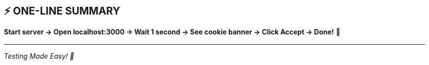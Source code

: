 
## ⚡ ONE-LINE SUMMARY

**Start server → Open localhost:3000 → Wait 1 second → See cookie banner → Click Accept → Done!** 🎉

---

*Testing Made Easy! 🍪*
